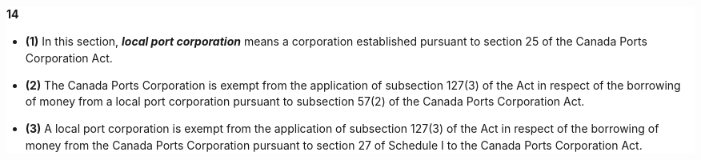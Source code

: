 


**14** 

- **(1)** In this section, ***local port corporation*** means a corporation established pursuant to section 25 of the Canada Ports Corporation Act.

- **(2)** The Canada Ports Corporation is exempt from the application of subsection 127(3) of the Act in respect of the borrowing of money from a local port corporation pursuant to subsection 57(2) of the Canada Ports Corporation Act.

- **(3)** A local port corporation is exempt from the application of subsection 127(3) of the Act in respect of the borrowing of money from the Canada Ports Corporation pursuant to section 27 of Schedule I to the Canada Ports Corporation Act.


